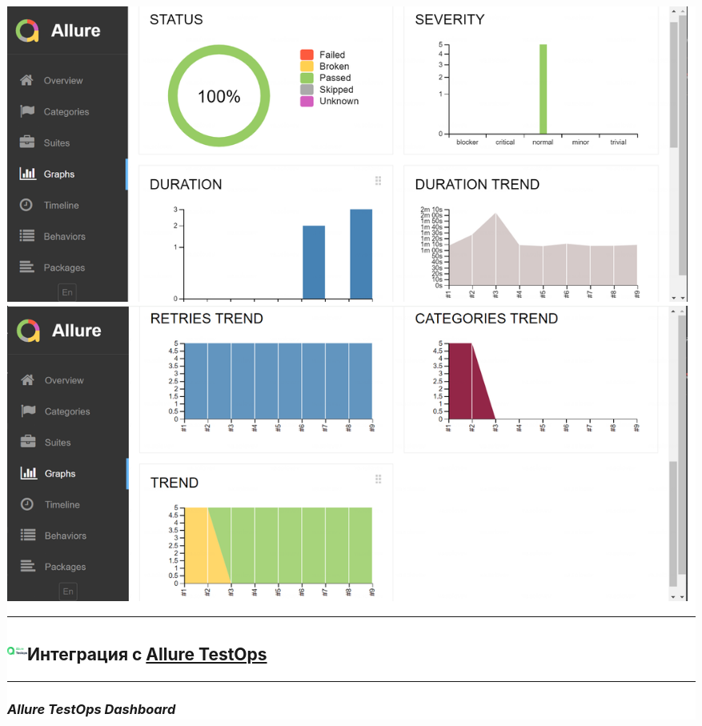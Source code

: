 <img title="Allure Graphics" src="images/screen/allure_graphs.png" width="850">

<img title="Allure Graphics" src="images/screen/graphs.png" width="850">  
</p>

___
<a id="allure-testops"></a>
## <img alt="Allure" height="25" src="images/logo/allureTestOps.svg" width="25"/></a>Интеграция с <a target="_blank" href="https://allure.autotests.cloud/project/3928/dashboards">Allure TestOps</a>
____
### *Allure TestOps Dashboard*
